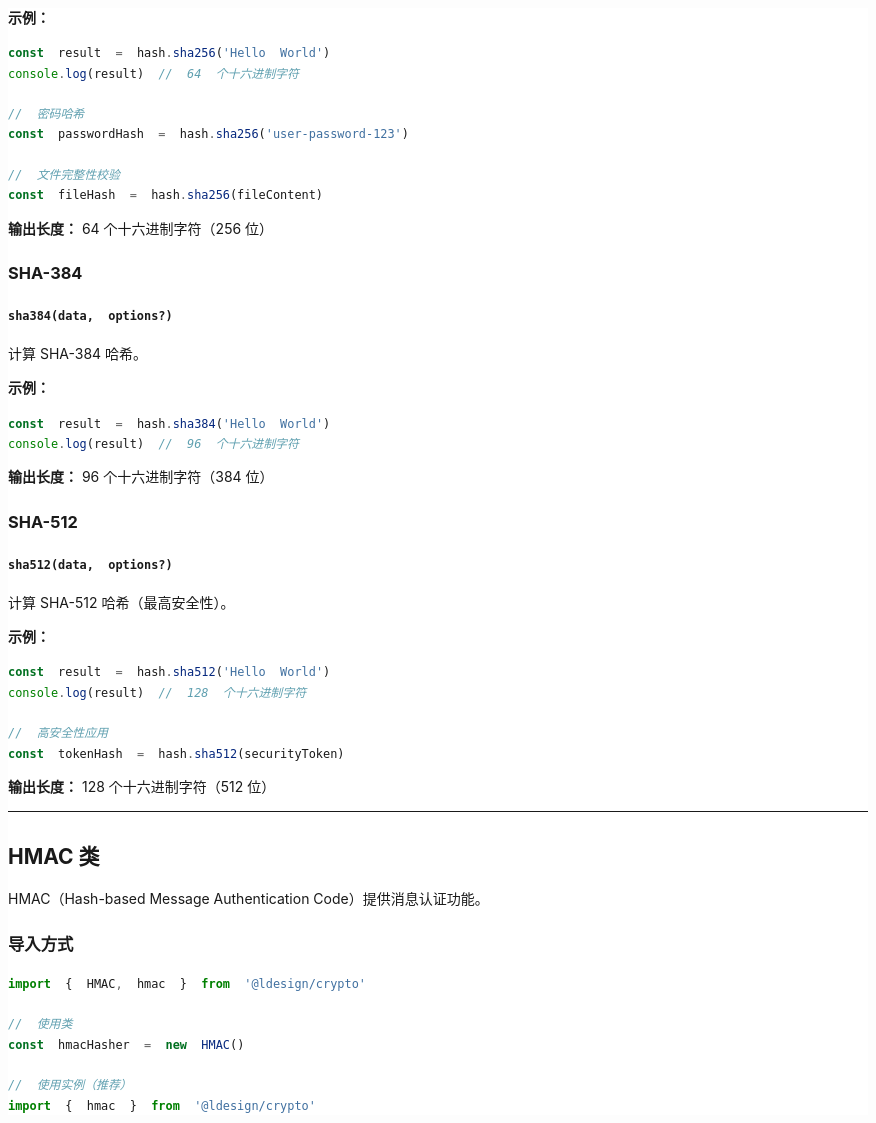 **示例：**

```typescript
const  result  =  hash.sha256('Hello  World')
console.log(result)  //  64  个十六进制字符

//  密码哈希
const  passwordHash  =  hash.sha256('user-password-123')

//  文件完整性校验
const  fileHash  =  hash.sha256(fileContent)
```

**输出长度：**  64  个十六进制字符（256  位）

### SHA-384

####  `sha384(data,  options?)`

计算  SHA-384  哈希。

**示例：**

```typescript
const  result  =  hash.sha384('Hello  World')
console.log(result)  //  96  个十六进制字符
```

**输出长度：**  96  个十六进制字符（384  位）

###  SHA-512

####  `sha512(data,  options?)`

计算  SHA-512  哈希（最高安全性）。

**示例：**

```typescript
const  result  =  hash.sha512('Hello  World')
console.log(result)  //  128  个十六进制字符

//  高安全性应用
const  tokenHash  =  hash.sha512(securityToken)
```

**输出长度：**  128  个十六进制字符（512  位）

---

##  HMAC  类

HMAC（Hash-based  Message  Authentication  Code）提供消息认证功能。

###  导入方式

```typescript
import  {  HMAC,  hmac  }  from  '@ldesign/crypto'

//  使用类
const  hmacHasher  =  new  HMAC()

//  使用实例（推荐）
import  {  hmac  }  from  '@ldesign/crypto'
```
